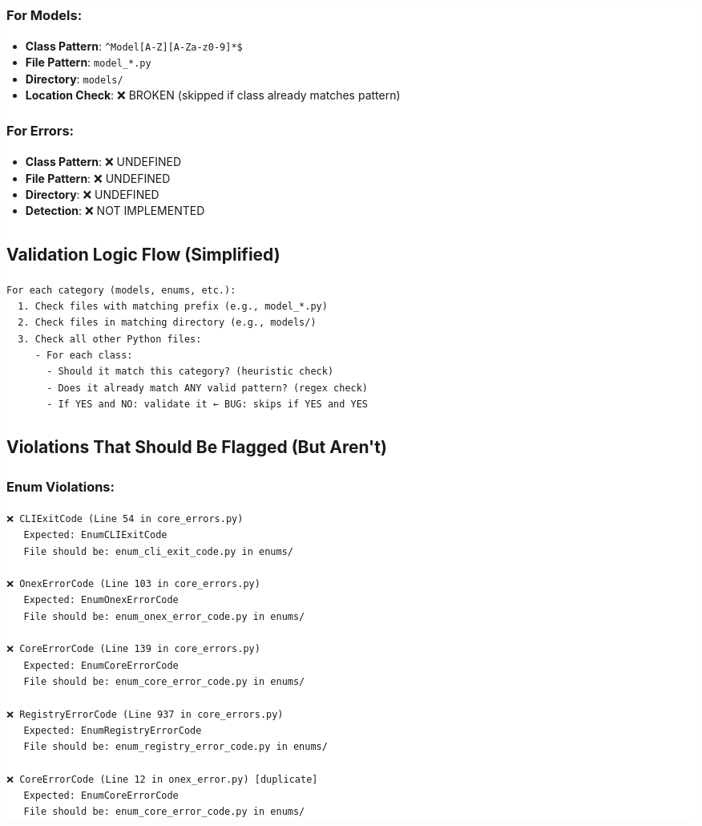 ### For Models:
- **Class Pattern**: `^Model[A-Z][A-Za-z0-9]*$`
- **File Pattern**: `model_*.py`
- **Directory**: `models/`
- **Location Check**: ❌ BROKEN (skipped if class already matches pattern)

### For Errors:
- **Class Pattern**: ❌ UNDEFINED
- **File Pattern**: ❌ UNDEFINED
- **Directory**: ❌ UNDEFINED
- **Detection**: ❌ NOT IMPLEMENTED

## Validation Logic Flow (Simplified)

```
For each category (models, enums, etc.):
  1. Check files with matching prefix (e.g., model_*.py)
  2. Check files in matching directory (e.g., models/)
  3. Check all other Python files:
     - For each class:
       - Should it match this category? (heuristic check)
       - Does it already match ANY valid pattern? (regex check)
       - If YES and NO: validate it ← BUG: skips if YES and YES
```

## Violations That Should Be Flagged (But Aren't)

### Enum Violations:
```
❌ CLIExitCode (Line 54 in core_errors.py)
   Expected: EnumCLIExitCode
   File should be: enum_cli_exit_code.py in enums/

❌ OnexErrorCode (Line 103 in core_errors.py)
   Expected: EnumOnexErrorCode
   File should be: enum_onex_error_code.py in enums/

❌ CoreErrorCode (Line 139 in core_errors.py)
   Expected: EnumCoreErrorCode
   File should be: enum_core_error_code.py in enums/

❌ RegistryErrorCode (Line 937 in core_errors.py)
   Expected: EnumRegistryErrorCode
   File should be: enum_registry_error_code.py in enums/

❌ CoreErrorCode (Line 12 in onex_error.py) [duplicate]
   Expected: EnumCoreErrorCode
   File should be: enum_core_error_code.py in enums/
```

